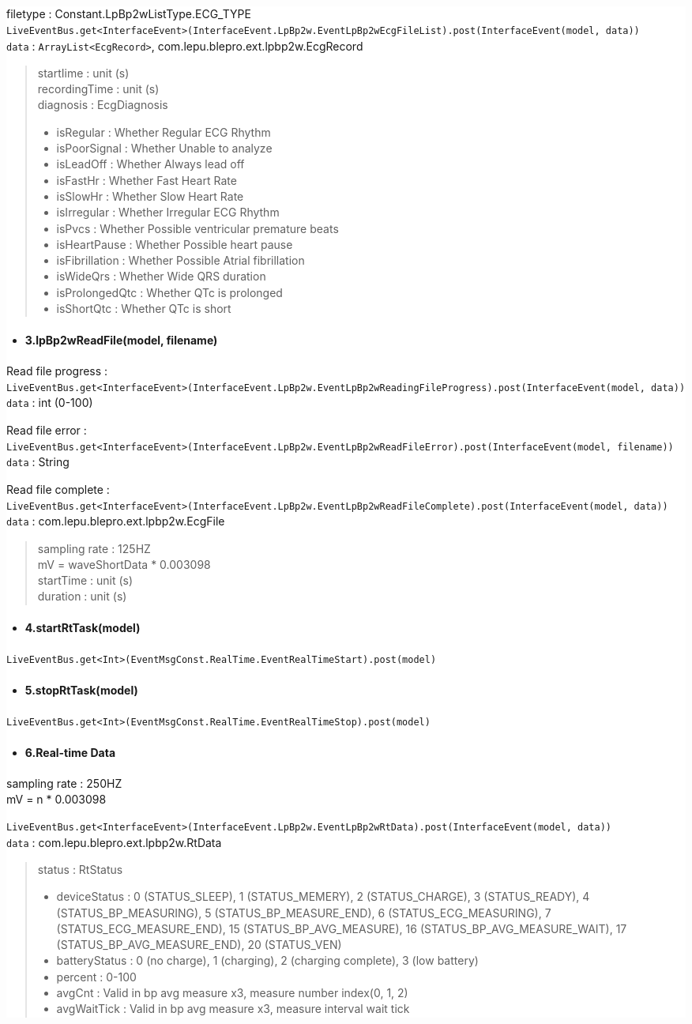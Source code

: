 filetype : Constant.LpBp2wListType.ECG_TYPE  
`LiveEventBus.get<InterfaceEvent>(InterfaceEvent.LpBp2w.EventLpBp2wEcgFileList).post(InterfaceEvent(model, data))`  
`data` : `ArrayList<EcgRecord>`, com.lepu.blepro.ext.lpbp2w.EcgRecord  
> startIime : unit (s)  
> recordingTime : unit (s)  
> diagnosis : EcgDiagnosis  
> - isRegular : Whether Regular ECG Rhythm  
> - isPoorSignal : Whether Unable to analyze  
> - isLeadOff : Whether Always lead off  
> - isFastHr : Whether Fast Heart Rate  
> - isSlowHr : Whether Slow Heart Rate  
> - isIrregular : Whether Irregular ECG Rhythm  
> - isPvcs : Whether Possible ventricular premature beats  
> - isHeartPause : Whether Possible heart pause  
> - isFibrillation : Whether Possible Atrial fibrillation  
> - isWideQrs : Whether Wide QRS duration  
> - isProlongedQtc : Whether QTc is prolonged  
> - isShortQtc : Whether QTc is short  

+ #### 3.lpBp2wReadFile(model, filename)

Read file progress :  
`LiveEventBus.get<InterfaceEvent>(InterfaceEvent.LpBp2w.EventLpBp2wReadingFileProgress).post(InterfaceEvent(model, data))`  
`data` : int (0-100)  

Read file error :  
`LiveEventBus.get<InterfaceEvent>(InterfaceEvent.LpBp2w.EventLpBp2wReadFileError).post(InterfaceEvent(model, filename))`  
`data` : String  

Read file complete :  
`LiveEventBus.get<InterfaceEvent>(InterfaceEvent.LpBp2w.EventLpBp2wReadFileComplete).post(InterfaceEvent(model, data))`  
`data` : com.lepu.blepro.ext.lpbp2w.EcgFile  
> sampling rate : 125HZ  
> mV = waveShortData * 0.003098  
> startTime : unit (s)  
> duration : unit (s)  

+ #### 4.startRtTask(model)

`LiveEventBus.get<Int>(EventMsgConst.RealTime.EventRealTimeStart).post(model)`  

+ #### 5.stopRtTask(model)

`LiveEventBus.get<Int>(EventMsgConst.RealTime.EventRealTimeStop).post(model)`  

+ #### 6.Real-time Data

sampling rate : 250HZ  
mV = n * 0.003098  

`LiveEventBus.get<InterfaceEvent>(InterfaceEvent.LpBp2w.EventLpBp2wRtData).post(InterfaceEvent(model, data))`  
`data` : com.lepu.blepro.ext.lpbp2w.RtData  
> status : RtStatus  
> - deviceStatus : 0 (STATUS_SLEEP), 1 (STATUS_MEMERY), 2 (STATUS_CHARGE), 3 (STATUS_READY), 4 (STATUS_BP_MEASURING), 5 (STATUS_BP_MEASURE_END), 6 (STATUS_ECG_MEASURING), 7 (STATUS_ECG_MEASURE_END), 15 (STATUS_BP_AVG_MEASURE), 16 (STATUS_BP_AVG_MEASURE_WAIT), 17 (STATUS_BP_AVG_MEASURE_END), 20 (STATUS_VEN)  
> - batteryStatus : 0 (no charge), 1 (charging), 2 (charging complete), 3 (low battery)  
> - percent : 0-100  
> - avgCnt : Valid in bp avg measure x3, measure number index(0, 1, 2)  
> - avgWaitTick : Valid in bp avg measure x3, measure interval wait tick  
